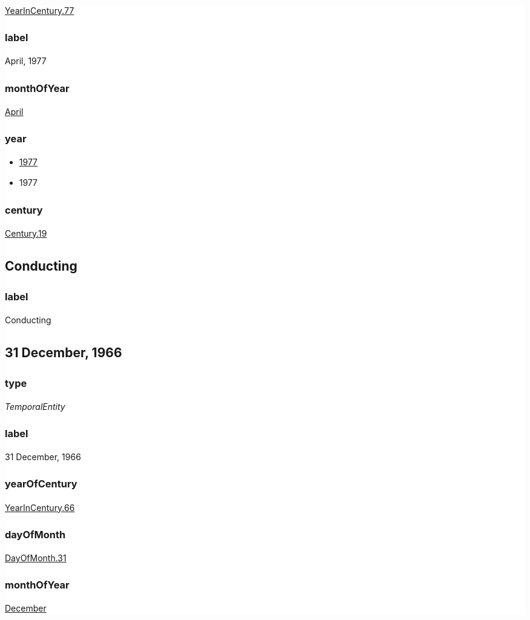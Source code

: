 
[YearInCentury.77](#YearInCentury.77)

### label


April, 1977

### monthOfYear


[April](#April)

### year

 - [1977](#1977)

 - 1977

### century


[Century.19](#Century.19)

## Conducting

### label


Conducting

## 31 December, 1966

### type


*TemporalEntity*

### label


31 December, 1966

### yearOfCentury


[YearInCentury.66](#YearInCentury.66)

### dayOfMonth


[DayOfMonth.31](#DayOfMonth.31)

### monthOfYear


[December](#December)
